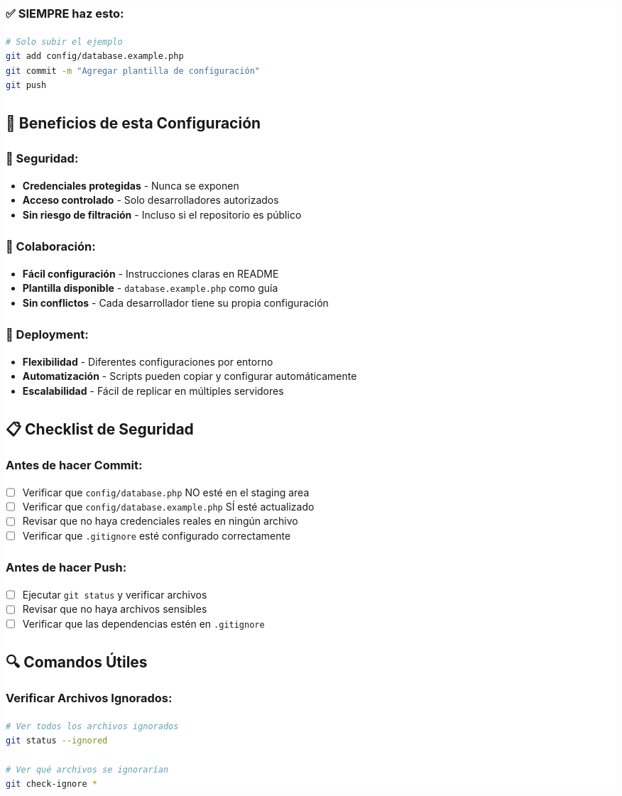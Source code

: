 ### **✅ SIEMPRE haz esto:**
```bash
# Solo subir el ejemplo
git add config/database.example.php
git commit -m "Agregar plantilla de configuración"
git push
```

## 🎯 Beneficios de esta Configuración

### **🔐 Seguridad:**
- **Credenciales protegidas** - Nunca se exponen
- **Acceso controlado** - Solo desarrolladores autorizados
- **Sin riesgo de filtración** - Incluso si el repositorio es público

### **👥 Colaboración:**
- **Fácil configuración** - Instrucciones claras en README
- **Plantilla disponible** - `database.example.php` como guía
- **Sin conflictos** - Cada desarrollador tiene su propia configuración

### **🚀 Deployment:**
- **Flexibilidad** - Diferentes configuraciones por entorno
- **Automatización** - Scripts pueden copiar y configurar automáticamente
- **Escalabilidad** - Fácil de replicar en múltiples servidores

## 📋 Checklist de Seguridad

### **Antes de hacer Commit:**
- [ ] Verificar que `config/database.php` NO esté en el staging area
- [ ] Verificar que `config/database.example.php` SÍ esté actualizado
- [ ] Revisar que no haya credenciales reales en ningún archivo
- [ ] Verificar que `.gitignore` esté configurado correctamente

### **Antes de hacer Push:**
- [ ] Ejecutar `git status` y verificar archivos
- [ ] Revisar que no haya archivos sensibles
- [ ] Verificar que las dependencias estén en `.gitignore`

## 🔍 Comandos Útiles

### **Verificar Archivos Ignorados:**
```bash
# Ver todos los archivos ignorados
git status --ignored

# Ver qué archivos se ignorarían
git check-ignore *
```
